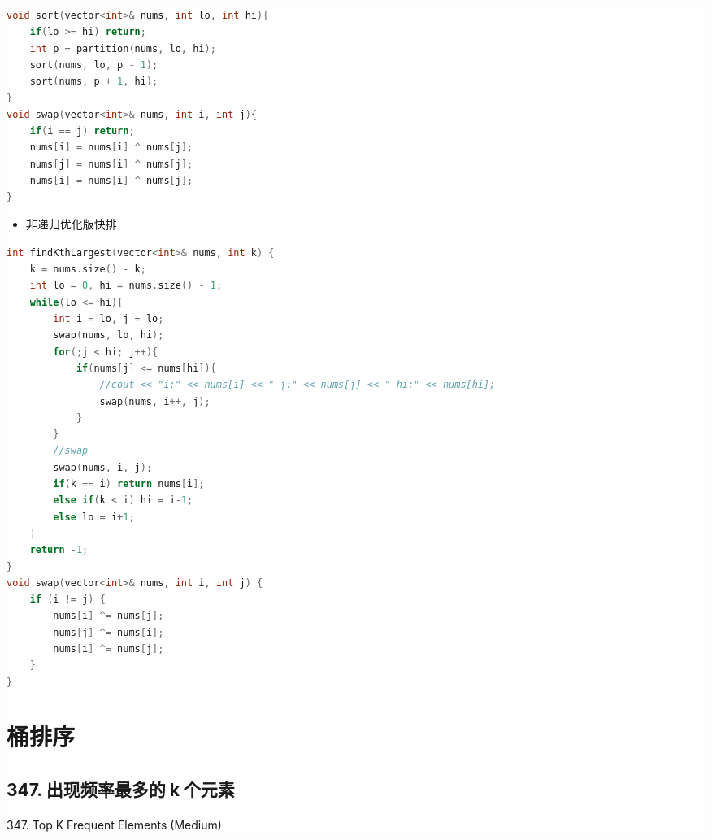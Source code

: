 ```c++
void sort(vector<int>& nums, int lo, int hi){
    if(lo >= hi) return;
    int p = partition(nums, lo, hi);
    sort(nums, lo, p - 1);
    sort(nums, p + 1, hi);
}
void swap(vector<int>& nums, int i, int j){
    if(i == j) return;
    nums[i] = nums[i] ^ nums[j];
    nums[j] = nums[i] ^ nums[j];
    nums[i] = nums[i] ^ nums[j];
}
```
- 非递归优化版快排
```c++
int findKthLargest(vector<int>& nums, int k) {
    k = nums.size() - k;
    int lo = 0, hi = nums.size() - 1;
    while(lo <= hi){
        int i = lo, j = lo;
        swap(nums, lo, hi);
        for(;j < hi; j++){
            if(nums[j] <= nums[hi]){
                //cout << "i:" << nums[i] << " j:" << nums[j] << " hi:" << nums[hi];
                swap(nums, i++, j);
            }
        }
        //swap
        swap(nums, i, j);
        if(k == i) return nums[i];
        else if(k < i) hi = i-1;
        else lo = i+1;
    }
    return -1;
}
void swap(vector<int>& nums, int i, int j) {
    if (i != j) {
        nums[i] ^= nums[j];
        nums[j] ^= nums[i];
        nums[i] ^= nums[j];
    }
}
```
# 桶排序

## 347. 出现频率最多的 k 个元素

347\. Top K Frequent Elements (Medium)
